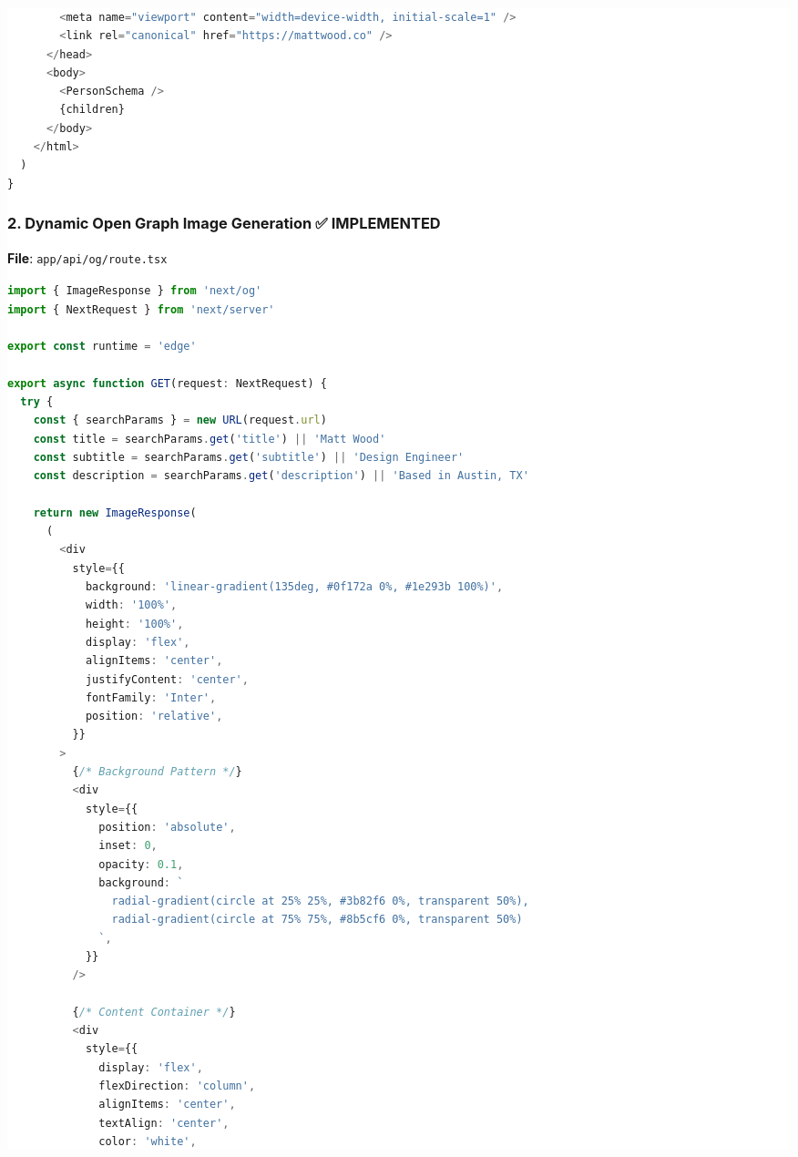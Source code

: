 ```typescript
        <meta name="viewport" content="width=device-width, initial-scale=1" />
        <link rel="canonical" href="https://mattwood.co" />
      </head>
      <body>
        <PersonSchema />
        {children}
      </body>
    </html>
  )
}
```

### 2. Dynamic Open Graph Image Generation ✅ IMPLEMENTED

**File**: `app/api/og/route.tsx`

```typescript
import { ImageResponse } from 'next/og'
import { NextRequest } from 'next/server'

export const runtime = 'edge'

export async function GET(request: NextRequest) {
  try {
    const { searchParams } = new URL(request.url)
    const title = searchParams.get('title') || 'Matt Wood'
    const subtitle = searchParams.get('subtitle') || 'Design Engineer'
    const description = searchParams.get('description') || 'Based in Austin, TX'

    return new ImageResponse(
      (
        <div
          style={{
            background: 'linear-gradient(135deg, #0f172a 0%, #1e293b 100%)',
            width: '100%',
            height: '100%',
            display: 'flex',
            alignItems: 'center',
            justifyContent: 'center',
            fontFamily: 'Inter',
            position: 'relative',
          }}
        >
          {/* Background Pattern */}
          <div
            style={{
              position: 'absolute',
              inset: 0,
              opacity: 0.1,
              background: `
                radial-gradient(circle at 25% 25%, #3b82f6 0%, transparent 50%),
                radial-gradient(circle at 75% 75%, #8b5cf6 0%, transparent 50%)
              `,
            }}
          />

          {/* Content Container */}
          <div
            style={{
              display: 'flex',
              flexDirection: 'column',
              alignItems: 'center',
              textAlign: 'center',
              color: 'white',
```